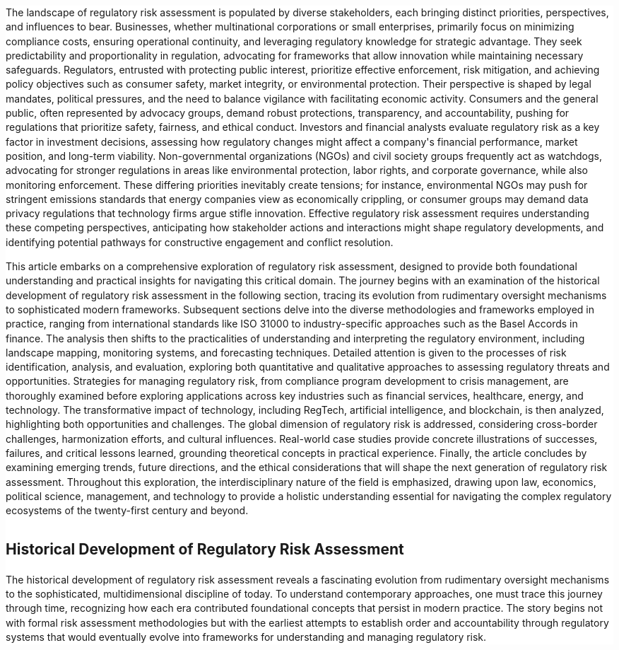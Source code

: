 The landscape of regulatory risk assessment is populated by diverse stakeholders, each bringing distinct priorities, perspectives, and influences to bear. Businesses, whether multinational corporations or small enterprises, primarily focus on minimizing compliance costs, ensuring operational continuity, and leveraging regulatory knowledge for strategic advantage. They seek predictability and proportionality in regulation, advocating for frameworks that allow innovation while maintaining necessary safeguards. Regulators, entrusted with protecting public interest, prioritize effective enforcement, risk mitigation, and achieving policy objectives such as consumer safety, market integrity, or environmental protection. Their perspective is shaped by legal mandates, political pressures, and the need to balance vigilance with facilitating economic activity. Consumers and the general public, often represented by advocacy groups, demand robust protections, transparency, and accountability, pushing for regulations that prioritize safety, fairness, and ethical conduct. Investors and financial analysts evaluate regulatory risk as a key factor in investment decisions, assessing how regulatory changes might affect a company's financial performance, market position, and long-term viability. Non-governmental organizations (NGOs) and civil society groups frequently act as watchdogs, advocating for stronger regulations in areas like environmental protection, labor rights, and corporate governance, while also monitoring enforcement. These differing priorities inevitably create tensions; for instance, environmental NGOs may push for stringent emissions standards that energy companies view as economically crippling, or consumer groups may demand data privacy regulations that technology firms argue stifle innovation. Effective regulatory risk assessment requires understanding these competing perspectives, anticipating how stakeholder actions and interactions might shape regulatory developments, and identifying potential pathways for constructive engagement and conflict resolution.

This article embarks on a comprehensive exploration of regulatory risk assessment, designed to provide both foundational understanding and practical insights for navigating this critical domain. The journey begins with an examination of the historical development of regulatory risk assessment in the following section, tracing its evolution from rudimentary oversight mechanisms to sophisticated modern frameworks. Subsequent sections delve into the diverse methodologies and frameworks employed in practice, ranging from international standards like ISO 31000 to industry-specific approaches such as the Basel Accords in finance. The analysis then shifts to the practicalities of understanding and interpreting the regulatory environment, including landscape mapping, monitoring systems, and forecasting techniques. Detailed attention is given to the processes of risk identification, analysis, and evaluation, exploring both quantitative and qualitative approaches to assessing regulatory threats and opportunities. Strategies for managing regulatory risk, from compliance program development to crisis management, are thoroughly examined before exploring applications across key industries such as financial services, healthcare, energy, and technology. The transformative impact of technology, including RegTech, artificial intelligence, and blockchain, is then analyzed, highlighting both opportunities and challenges. The global dimension of regulatory risk is addressed, considering cross-border challenges, harmonization efforts, and cultural influences. Real-world case studies provide concrete illustrations of successes, failures, and critical lessons learned, grounding theoretical concepts in practical experience. Finally, the article concludes by examining emerging trends, future directions, and the ethical considerations that will shape the next generation of regulatory risk assessment. Throughout this exploration, the interdisciplinary nature of the field is emphasized, drawing upon law, economics, political science, management, and technology to provide a holistic understanding essential for navigating the complex regulatory ecosystems of the twenty-first century and beyond.

## Historical Development of Regulatory Risk Assessment

The historical development of regulatory risk assessment reveals a fascinating evolution from rudimentary oversight mechanisms to the sophisticated, multidimensional discipline of today. To understand contemporary approaches, one must trace this journey through time, recognizing how each era contributed foundational concepts that persist in modern practice. The story begins not with formal risk assessment methodologies but with the earliest attempts to establish order and accountability through regulatory systems that would eventually evolve into frameworks for understanding and managing regulatory risk.
